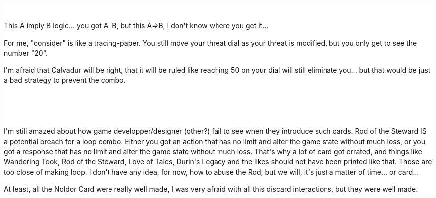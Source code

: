  

This A imply B logic... you got A, B, but this A=>B, I don't know where you get it...

For me, "consider" is like a tracing-paper. You still move your threat dial as your threat is modified, but you only get to see the number "20".

I'm afraid that Calvadur will be right, that it will be ruled like reaching 50 on your dial will still eliminate you... but that would be just a bad strategy to prevent the combo.

 

 

I'm still amazed about how game developper/designer (other?) fail to see when they introduce such cards. Rod of the Steward IS a potential breach for a loop combo. Either you got an action that has no limit and alter the game state without much loss, or you got a response that has no limit and alter the game state without much loss. That's why a lot of card got errated, and things like Wandering Took, Rod of the Steward, Love of Tales, Durin's Legacy and the likes should not have been printed like that. Those are too close of making loop. I don't have any idea, for now, how to abuse the Rod, but we will, it's just a matter of time... or card...

At least, all the Noldor Card were really well made, I was very afraid with all this discard interactions, but they were well made.

